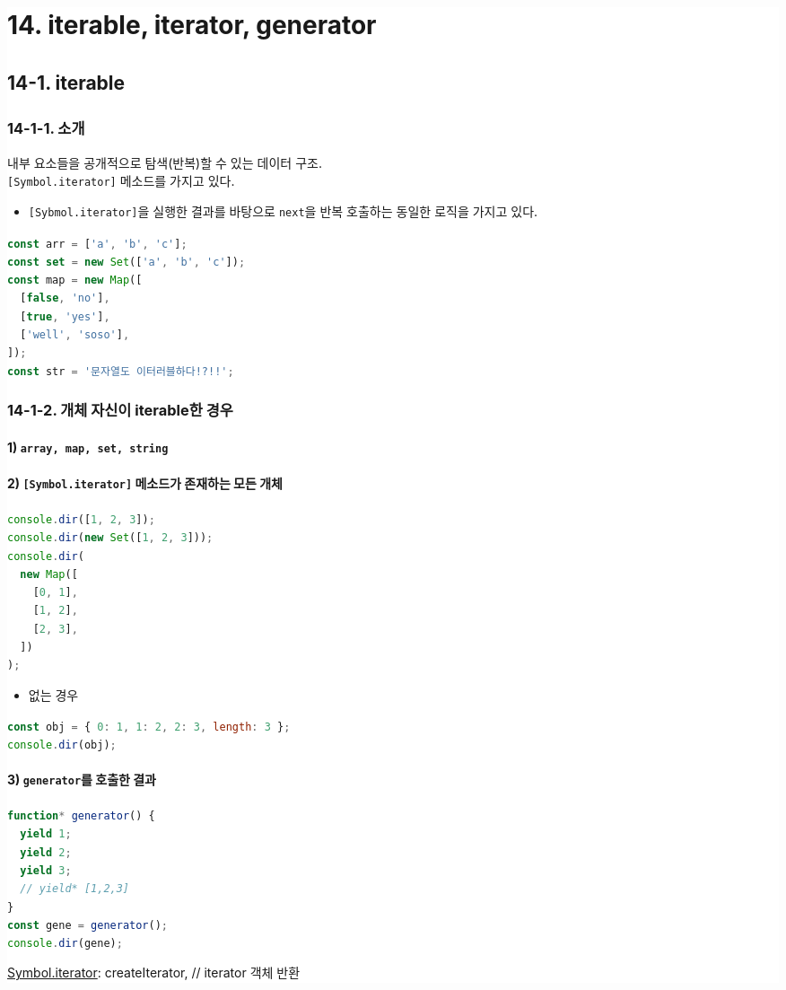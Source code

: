 # 14. iterable, iterator, generator

## 14-1. iterable

### 14-1-1. 소개

내부 요소들을 공개적으로 탐색(반복)할 수 있는 데이터 구조.  
`[Symbol.iterator]` 메소드를 가지고 있다.

- `[Sybmol.iterator]`을 실행한 결과를 바탕으로 `next`을 반복 호출하는 동일한 로직을 가지고 있다.

```js
const arr = ['a', 'b', 'c'];
const set = new Set(['a', 'b', 'c']);
const map = new Map([
  [false, 'no'],
  [true, 'yes'],
  ['well', 'soso'],
]);
const str = '문자열도 이터러블하다!?!!';
```

### 14-1-2. 개체 자신이 iterable한 경우

#### 1) `array, map, set, string`

#### 2) `[Symbol.iterator]` 메소드가 존재하는 모든 개체

```js
console.dir([1, 2, 3]);
console.dir(new Set([1, 2, 3]));
console.dir(
  new Map([
    [0, 1],
    [1, 2],
    [2, 3],
  ])
);
```

- 없는 경우

```js
const obj = { 0: 1, 1: 2, 2: 3, length: 3 };
console.dir(obj);
```

#### 3) `generator`를 호출한 결과

```js
function* generator() {
  yield 1;
  yield 2;
  yield 3;
  // yield* [1,2,3]
}
const gene = generator();
console.dir(gene);
```


  [Symbol.iterator]: createIterator,
  [Symbol.iterator]: createIterator,
  [Symbol.iterator]: createIterator, // iterator 객체 반환
